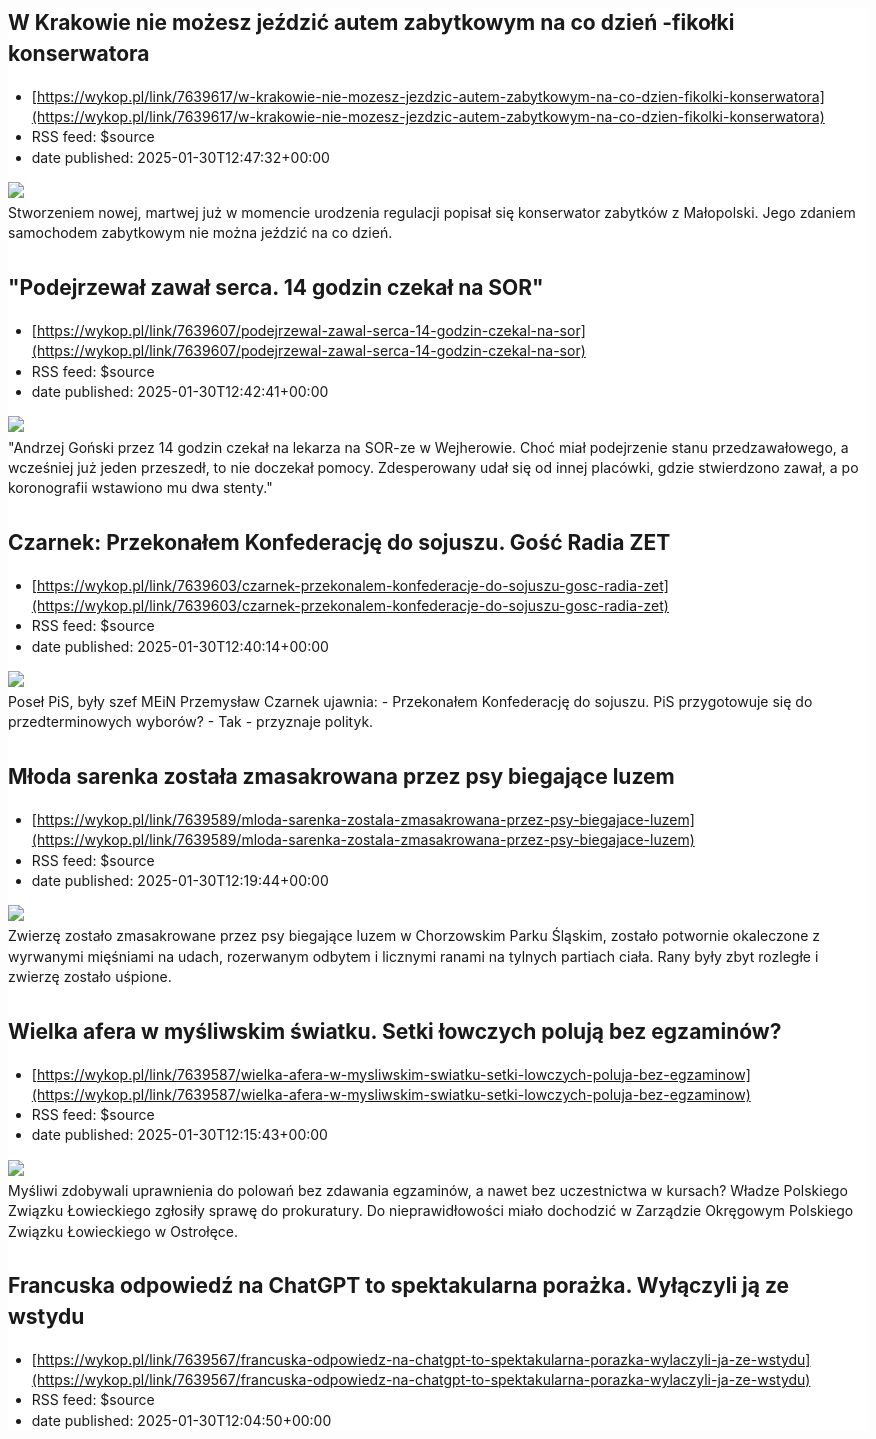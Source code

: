 ## W Krakowie nie możesz jeździć autem zabytkowym na co dzień -fikołki konserwatora
 - [https://wykop.pl/link/7639617/w-krakowie-nie-mozesz-jezdzic-autem-zabytkowym-na-co-dzien-fikolki-konserwatora](https://wykop.pl/link/7639617/w-krakowie-nie-mozesz-jezdzic-autem-zabytkowym-na-co-dzien-fikolki-konserwatora)
 - RSS feed: $source
 - date published: 2025-01-30T12:47:32+00:00

<img src="https://wykop.pl/cdn/c3397993/f9880473fb66e7fcdc5bd03eee2834a68e80cd9c2368648de694e5eaf4249b08,w104h74.jpg"/><br/> Stworzeniem nowej, martwej już w momencie urodzenia regulacji popisał się konserwator zabytków z Małopolski. Jego zdaniem samochodem zabytkowym nie można jeździć na co dzień.

## "Podejrzewał zawał serca. 14 godzin czekał na SOR"
 - [https://wykop.pl/link/7639607/podejrzewal-zawal-serca-14-godzin-czekal-na-sor](https://wykop.pl/link/7639607/podejrzewal-zawal-serca-14-godzin-czekal-na-sor)
 - RSS feed: $source
 - date published: 2025-01-30T12:42:41+00:00

<img src="https://wykop.pl/cdn/c3397993/e89c76af39b39887df59d305d1ca5480630c07a0fc881dc91fc4d3e006bf9e53.png"/><br/> "Andrzej Goński przez 14 godzin czekał na lekarza na SOR-ze w Wejherowie. Choć miał podejrzenie stanu przedzawałowego, a wcześniej już jeden przeszedł, to nie doczekał pomocy. Zdesperowany udał się od innej placówki, gdzie stwierdzono zawał, a po koronografii wstawiono mu dwa stenty."

## Czarnek: Przekonałem Konfederację do sojuszu. Gość Radia ZET
 - [https://wykop.pl/link/7639603/czarnek-przekonalem-konfederacje-do-sojuszu-gosc-radia-zet](https://wykop.pl/link/7639603/czarnek-przekonalem-konfederacje-do-sojuszu-gosc-radia-zet)
 - RSS feed: $source
 - date published: 2025-01-30T12:40:14+00:00

<img src="https://wykop.pl/cdn/c3397993/4bb409bc1cb6fa9f815a77e47c7480bc88128a02ad7bcca608167f784dfc6950.png"/><br/> Poseł PiS, były szef MEiN Przemysław Czarnek ujawnia: - Przekonałem Konfederację do sojuszu. PiS przygotowuje się do przedterminowych wyborów? - Tak - przyznaje polityk.

## Młoda sarenka została zmasakrowana przez psy biegające luzem
 - [https://wykop.pl/link/7639589/mloda-sarenka-zostala-zmasakrowana-przez-psy-biegajace-luzem](https://wykop.pl/link/7639589/mloda-sarenka-zostala-zmasakrowana-przez-psy-biegajace-luzem)
 - RSS feed: $source
 - date published: 2025-01-30T12:19:44+00:00

<img src="https://wykop.pl/cdn/c3397993/c869d6cc85b8eee12558247238f27b3c787cd3c0982dfb652ac15d56189c3de5,w104h74.jpg"/><br/> Zwierzę zostało zmasakrowane przez psy biegające luzem w Chorzowskim Parku Śląskim, zostało potwornie okaleczone z wyrwanymi mięśniami na udach, rozerwanym odbytem i licznymi ranami na tylnych partiach ciała. Rany były zbyt rozległe i zwierzę zostało uśpione.

## Wielka afera w myśliwskim światku. Setki łowczych polują bez egzaminów?
 - [https://wykop.pl/link/7639587/wielka-afera-w-mysliwskim-swiatku-setki-lowczych-poluja-bez-egzaminow](https://wykop.pl/link/7639587/wielka-afera-w-mysliwskim-swiatku-setki-lowczych-poluja-bez-egzaminow)
 - RSS feed: $source
 - date published: 2025-01-30T12:15:43+00:00

<img src="https://wykop.pl/cdn/c3397993/f62f1ae5fb092c243be24a35311ce27d98ad6ac47f008a1d09f68bf34f16f865,w104h74.jpg"/><br/> Myśliwi zdobywali uprawnienia do polowań bez zdawania egzaminów, a nawet bez uczestnictwa w kursach? Władze Polskiego Związku Łowieckiego zgłosiły sprawę do prokuratury. Do nieprawidłowości miało dochodzić w Zarządzie Okręgowym Polskiego Związku Łowieckiego w Ostrołęce.

## Francuska odpowiedź na ChatGPT to spektakularna porażka. Wyłączyli ją ze wstydu
 - [https://wykop.pl/link/7639567/francuska-odpowiedz-na-chatgpt-to-spektakularna-porazka-wylaczyli-ja-ze-wstydu](https://wykop.pl/link/7639567/francuska-odpowiedz-na-chatgpt-to-spektakularna-porazka-wylaczyli-ja-ze-wstydu)
 - RSS feed: $source
 - date published: 2025-01-30T12:04:50+00:00
